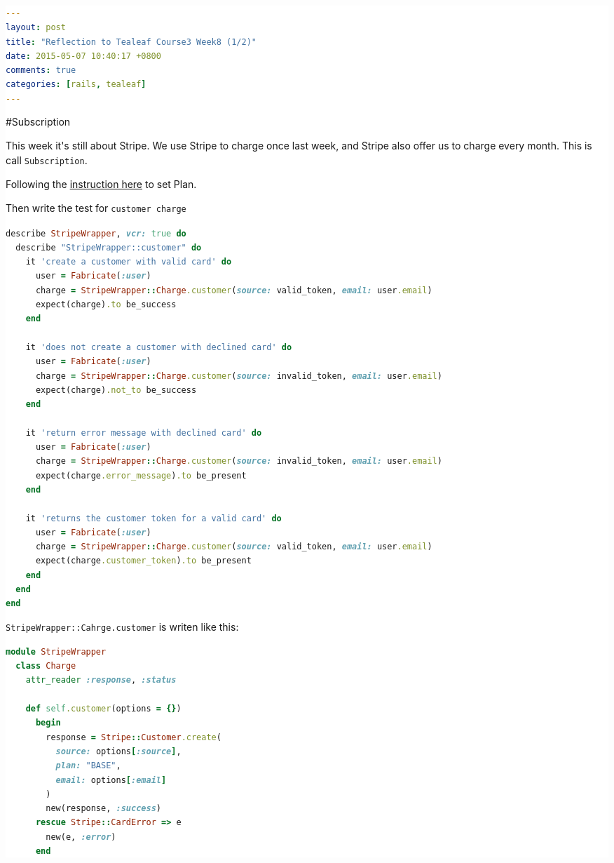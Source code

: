 ```yaml
---
layout: post
title: "Reflection to Tealeaf Course3 Week8 (1/2)"
date: 2015-05-07 10:40:17 +0800
comments: true
categories: [rails, tealeaf]
---
```


#Subscription

This week it's still about Stripe. We use Stripe to charge once last week, and Stripe also offer us to charge every month. This is call `Subscription`.

Following the [instruction here](https://stripe.com/docs/subscriptions) to set Plan.

Then write the test for `customer charge`

```ruby
describe StripeWrapper, vcr: true do
  describe "StripeWrapper::customer" do
    it 'create a customer with valid card' do
      user = Fabricate(:user)
      charge = StripeWrapper::Charge.customer(source: valid_token, email: user.email)
      expect(charge).to be_success
    end

    it 'does not create a customer with declined card' do
      user = Fabricate(:user)
      charge = StripeWrapper::Charge.customer(source: invalid_token, email: user.email)
      expect(charge).not_to be_success
    end

    it 'return error message with declined card' do
      user = Fabricate(:user)
      charge = StripeWrapper::Charge.customer(source: invalid_token, email: user.email)
      expect(charge.error_message).to be_present
    end

    it 'returns the customer token for a valid card' do
      user = Fabricate(:user)
      charge = StripeWrapper::Charge.customer(source: valid_token, email: user.email)
      expect(charge.customer_token).to be_present
    end
  end
end
```

`StripeWrapper::Cahrge.customer` is writen like this:

```ruby models/stripe_wrapper.rb
module StripeWrapper
  class Charge
    attr_reader :response, :status

    def self.customer(options = {})    
      begin
        response = Stripe::Customer.create(
          source: options[:source],
          plan: "BASE",
          email: options[:email]
        )
        new(response, :success)
      rescue Stripe::CardError => e
        new(e, :error)
      end
```